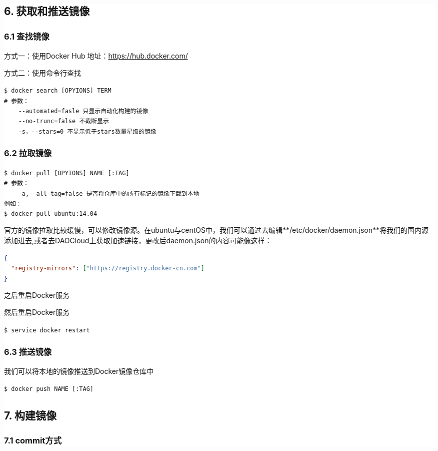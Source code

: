 ## 6. 获取和推送镜像

### 6.1 查找镜像

方式一：使用Docker Hub 地址：https://hub.docker.com/

方式二：使用命令行查找

```shell
$ docker search [OPYIONS] TERM
# 参数：
	--automated=fasle 只显示自动化构建的镜像
	--no-trunc=false 不截断显示
	-s，--stars=0 不显示低于stars数量星级的镜像
```

### 6.2 拉取镜像

```shell
$ docker pull [OPYIONS] NAME [:TAG]
# 参数：
	-a,--all-tag=false 是否将仓库中的所有标记的镜像下载到本地
例如：
$ docker pull ubuntu:14.04
```

官方的镜像拉取比较缓慢，可以修改镜像源。在ubuntu与centOS中，我们可以通过去编辑**/etc/docker/daemon.json**将我们的国内源添加进去,或者去DAOCloud上获取加速链接，更改后daemon.json的内容可能像这样：

```json
{
  "registry-mirrors": ["https://registry.docker-cn.com"]
}
```


之后重启Docker服务

然后重启Docker服务

```shell
$ service docker restart
```

### 6.3 推送镜像

我们可以将本地的镜像推送到Docker镜像仓库中

```shell
$ docker push NAME [:TAG]
```

## 7. 构建镜像

### 7.1 commit方式
